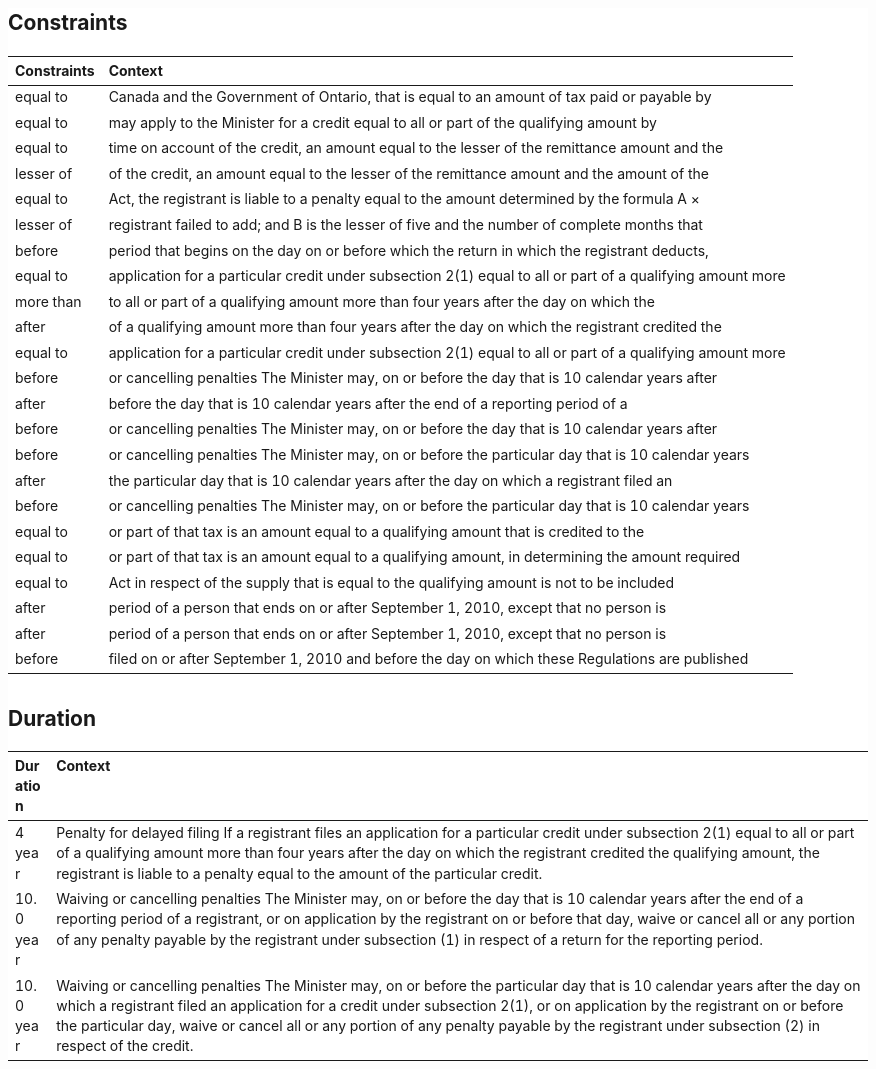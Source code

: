 

## Constraints
| Constraints   | Context                                                                                                    |
|:--------------|:-----------------------------------------------------------------------------------------------------------|
| equal to      | Canada and the Government of Ontario, that is equal to an amount of tax paid or payable by                 |
| equal to      | may apply to the Minister for a credit equal to all or part of the qualifying amount by                    |
| equal to      | time on account of the credit, an amount equal to the lesser of the remittance amount and the              |
| lesser of     | of the credit, an amount equal to the lesser of the remittance amount and the amount of the                |
| equal to      | Act, the registrant is liable to a penalty equal to the amount determined by the formula A ×               |
| lesser of     | registrant failed to add; and B is the lesser of five and the number of complete months that               |
| before        | period that begins on the day on or before which the return in which the registrant deducts,               |
| equal to      | application for a particular credit under subsection 2(1) equal to all or part of a qualifying amount more |
| more than     | to all or part of a qualifying amount more than four years after the day on which the                      |
| after         | of a qualifying amount more than four years after the day on which the registrant credited the             |
| equal to      | application for a particular credit under subsection 2(1) equal to all or part of a qualifying amount more |
| before        | or cancelling penalties The Minister may, on or before the day that is 10 calendar years after             |
| after         | before the day that is 10 calendar years after the end of a reporting period of a                          |
| before        | or cancelling penalties The Minister may, on or before the day that is 10 calendar years after             |
| before        | or cancelling penalties The Minister may, on or before the particular day that is 10 calendar years        |
| after         | the particular day that is 10 calendar years after the day on which a registrant filed an                  |
| before        | or cancelling penalties The Minister may, on or before the particular day that is 10 calendar years        |
| equal to      | or part of that tax is an amount equal to a qualifying amount that is credited to the                      |
| equal to      | or part of that tax is an amount equal to a qualifying amount, in determining the amount required          |
| equal to      | Act in respect of the supply that is equal to the qualifying amount is not to be included                  |
| after         | period of a person that ends on or after September 1, 2010, except that no person is                       |
| after         | period of a person that ends on or after September 1, 2010, except that no person is                       |
| before        | filed on or after September 1, 2010 and before the day on which these Regulations are published            |


## Duration
| Duration   | Context                                                                                                                                                                                                                                                                                                                                                                                                  |
|:-----------|:---------------------------------------------------------------------------------------------------------------------------------------------------------------------------------------------------------------------------------------------------------------------------------------------------------------------------------------------------------------------------------------------------------|
| 4 year     | Penalty for delayed filing If a registrant files an application for a particular credit under subsection 2(1) equal to all or part of a qualifying amount more than four years after the day on which the registrant credited the qualifying amount, the registrant is liable to a penalty equal to the amount of the particular credit.                                                                 |
| 10.0 year  | Waiving or cancelling penalties The Minister may, on or before the day that is 10 calendar years after the end of a reporting period of a registrant, or on application by the registrant on or before that day, waive or cancel all or any portion of any penalty payable by the registrant under subsection (1) in respect of a return for the reporting period.                                       |
| 10.0 year  | Waiving or cancelling penalties The Minister may, on or before the particular day that is 10 calendar years after the day on which a registrant filed an application for a credit under subsection 2(1), or on application by the registrant on or before the particular day, waive or cancel all or any portion of any penalty payable by the registrant under subsection (2) in respect of the credit. |
